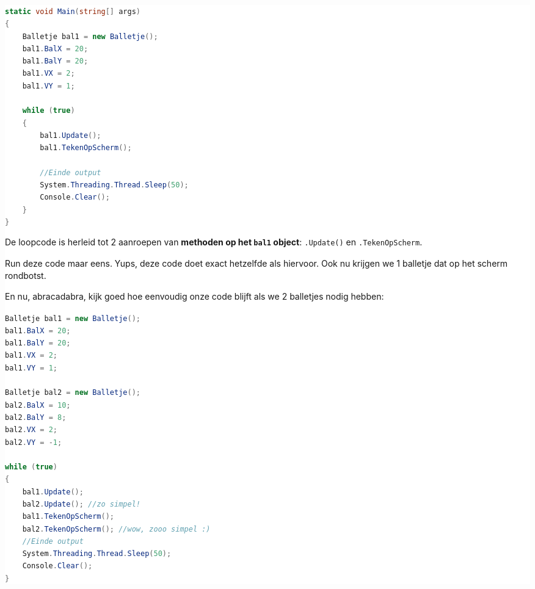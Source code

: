 ```csharp
static void Main(string[] args)
{
    Balletje bal1 = new Balletje();
    bal1.BalX = 20;
    bal1.BalY = 20;
    bal1.VX = 2;
    bal1.VY = 1;

    while (true)
    {
        bal1.Update();
        bal1.TekenOpScherm();

        //Einde output
        System.Threading.Thread.Sleep(50);
        Console.Clear();
    }
}
```

De loopcode is herleid tot 2 aanroepen van **methoden op het ``bal1`` object**: ``.Update()`` en ``.TekenOpScherm``. 

Run deze code maar eens. Yups, deze code doet exact hetzelfde als hiervoor. Ook nu krijgen we 1 balletje dat op het scherm rondbotst. 

En nu, abracadabra, kijk goed hoe eenvoudig onze code blijft als we 2 balletjes nodig hebben:

```csharp
Balletje bal1 = new Balletje();
bal1.BalX = 20;
bal1.BalY = 20;
bal1.VX = 2;
bal1.VY = 1;

Balletje bal2 = new Balletje();
bal2.BalX = 10;
bal2.BalY = 8;
bal2.VX = 2;
bal2.VY = -1;

while (true)
{
    bal1.Update();
    bal2.Update(); //zo simpel!
    bal1.TekenOpScherm();
    bal2.TekenOpScherm(); //wow, zooo simpel :)
    //Einde output
    System.Threading.Thread.Sleep(50);
    Console.Clear();
}
```

